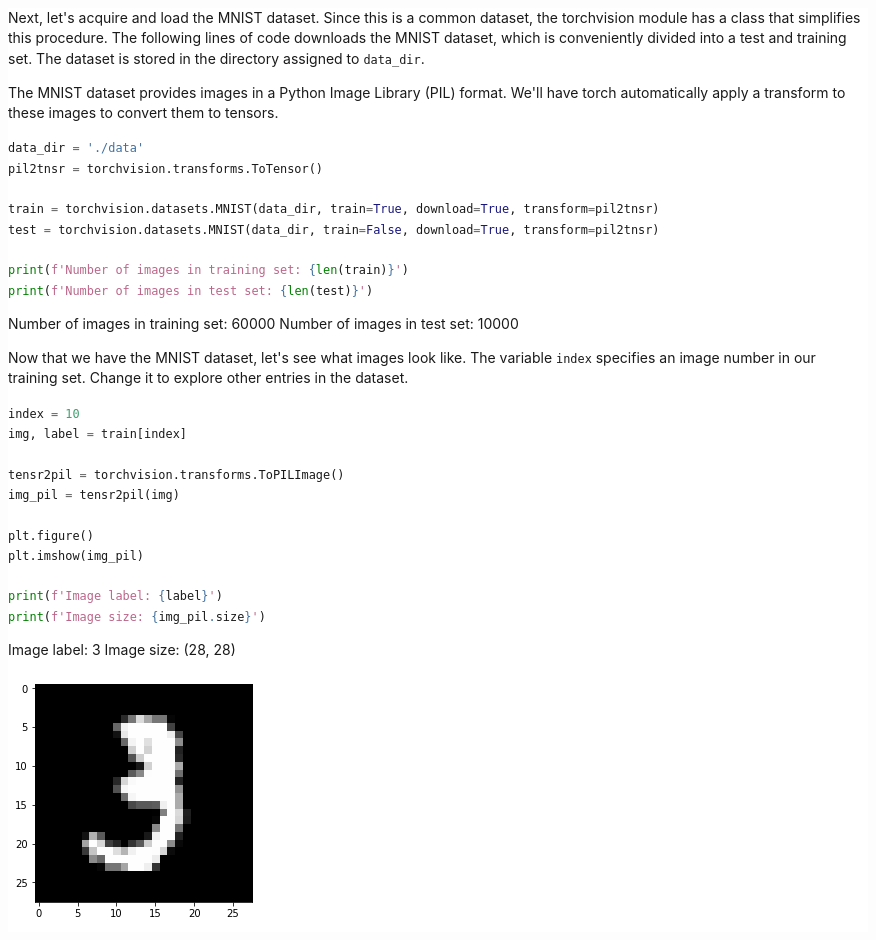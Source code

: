 Next, let's acquire and load the MNIST dataset. Since this is a common dataset, the torchvision module has a class that
simplifies this procedure. The following lines of code downloads the MNIST dataset, which is conveniently divided into
a test and training set. The dataset is stored in the directory assigned to ``data_dir``.

The MNIST dataset provides images in a Python Image Library (PIL) format. We'll have torch automatically apply a
transform to these images to convert them to tensors.


```python
data_dir = './data'
pil2tnsr = torchvision.transforms.ToTensor()

train = torchvision.datasets.MNIST(data_dir, train=True, download=True, transform=pil2tnsr)
test = torchvision.datasets.MNIST(data_dir, train=False, download=True, transform=pil2tnsr)

print(f'Number of images in training set: {len(train)}')
print(f'Number of images in test set: {len(test)}')

```

Number of images in training set: 60000
Number of images in test set: 10000


Now that we have the MNIST dataset, let's see what images look like. The variable ``index`` specifies an image number
in our training set. Change it to explore other entries in the dataset.


```python
index = 10
img, label = train[index]

tensr2pil = torchvision.transforms.ToPILImage()
img_pil = tensr2pil(img)

plt.figure()
plt.imshow(img_pil)

print(f'Image label: {label}')
print(f'Image size: {img_pil.size}')
```

Image label: 3
Image size: (28, 28)


![png](/assets/blog/mnist/mnist_files/mnist_5_1.png)
